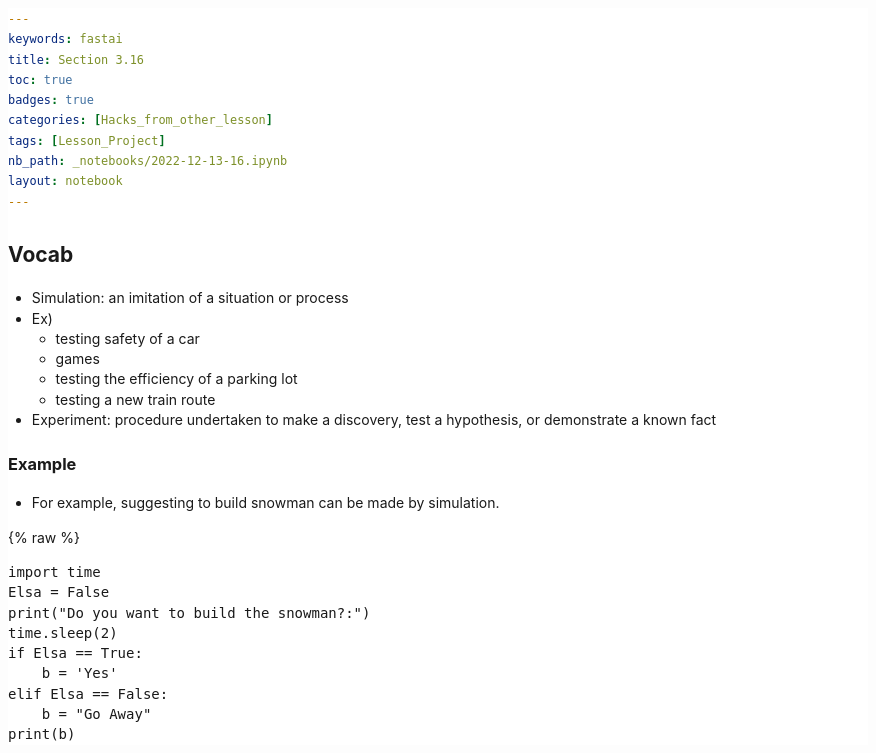 ```yaml
---
keywords: fastai
title: Section 3.16
toc: true
badges: true
categories: [Hacks_from_other_lesson]
tags: [Lesson_Project]
nb_path: _notebooks/2022-12-13-16.ipynb
layout: notebook
---
```




<div class="container" id="notebook-container">
        
<div class="cell border-box-sizing text_cell rendered"><div class="inner_cell">
<div class="text_cell_render border-box-sizing rendered_html">
<h2 id="Vocab">Vocab<a class="anchor-link" href="#Vocab"> </a></h2><ul>
<li>Simulation: an imitation of a situation or process</li>
<li>Ex)<ul>
<li>testing safety of a car</li>
<li>games</li>
<li>testing the efficiency of a parking lot</li>
<li>testing a new train route</li>
</ul>
</li>
<li>Experiment: procedure undertaken to make a discovery, test a hypothesis, or demonstrate a known fact</li>
</ul>

</div>
</div>
</div>
<div class="cell border-box-sizing text_cell rendered"><div class="inner_cell">
<div class="text_cell_render border-box-sizing rendered_html">
<h3 id="Example">Example<a class="anchor-link" href="#Example"> </a></h3><ul>
<li>For example, suggesting to build snowman can be made by simulation. </li>
</ul>

</div>
</div>
</div>
    {% raw %}
    
<div class="cell border-box-sizing code_cell rendered">
<div class="input">

<div class="inner_cell">
    <div class="input_area">
<div class=" highlight hl-ipython3"><pre><span></span><span class="kn">import</span> <span class="nn">time</span>
<span class="n">Elsa</span> <span class="o">=</span> <span class="kc">False</span>
<span class="nb">print</span><span class="p">(</span><span class="s2">&quot;Do you want to build the snowman?:&quot;</span><span class="p">)</span>
<span class="n">time</span><span class="o">.</span><span class="n">sleep</span><span class="p">(</span><span class="mi">2</span><span class="p">)</span>
<span class="k">if</span> <span class="n">Elsa</span> <span class="o">==</span> <span class="kc">True</span><span class="p">:</span>
    <span class="n">b</span> <span class="o">=</span> <span class="s1">&#39;Yes&#39;</span>
<span class="k">elif</span> <span class="n">Elsa</span> <span class="o">==</span> <span class="kc">False</span><span class="p">:</span>
    <span class="n">b</span> <span class="o">=</span> <span class="s2">&quot;Go Away&quot;</span>
<span class="nb">print</span><span class="p">(</span><span class="n">b</span><span class="p">)</span>
</pre></div>